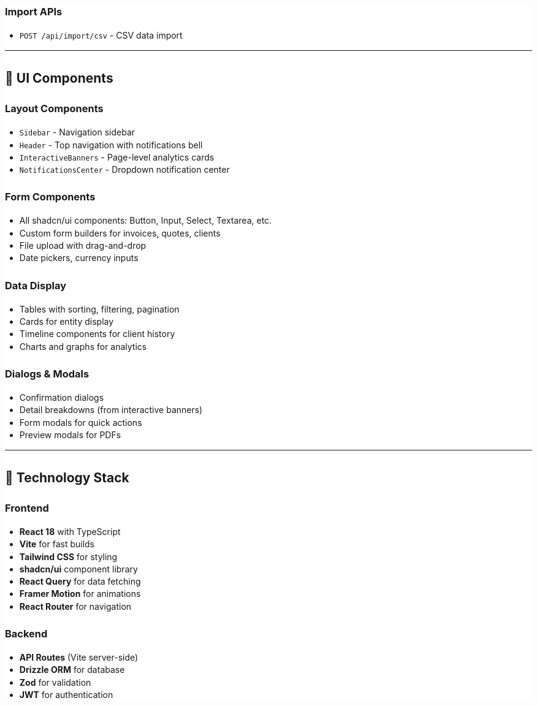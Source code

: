 ### Import APIs
- `POST /api/import/csv` - CSV data import

---

## 🎨 UI Components

### Layout Components
- `Sidebar` - Navigation sidebar
- `Header` - Top navigation with notifications bell
- `InteractiveBanners` - Page-level analytics cards
- `NotificationsCenter` - Dropdown notification center

### Form Components
- All shadcn/ui components: Button, Input, Select, Textarea, etc.
- Custom form builders for invoices, quotes, clients
- File upload with drag-and-drop
- Date pickers, currency inputs

### Data Display
- Tables with sorting, filtering, pagination
- Cards for entity display
- Timeline components for client history
- Charts and graphs for analytics

### Dialogs & Modals
- Confirmation dialogs
- Detail breakdowns (from interactive banners)
- Form modals for quick actions
- Preview modals for PDFs

---

## 🚀 Technology Stack

### Frontend
- **React 18** with TypeScript
- **Vite** for fast builds
- **Tailwind CSS** for styling
- **shadcn/ui** component library
- **React Query** for data fetching
- **Framer Motion** for animations
- **React Router** for navigation

### Backend
- **API Routes** (Vite server-side)
- **Drizzle ORM** for database
- **Zod** for validation
- **JWT** for authentication
